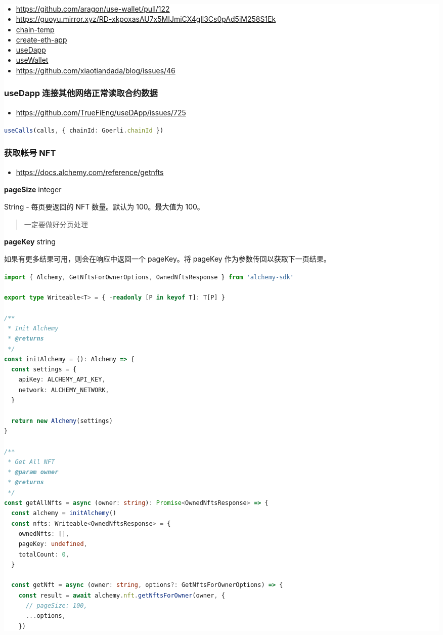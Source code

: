 

- https://github.com/aragon/use-wallet/pull/122
- https://guoyu.mirror.xyz/RD-xkpoxasAU7x5MIJmiCX4gll3Cs0pAd5iM258S1Ek
- [chain-temp](https://github.com/xiaotiandada/chain-temp)
- [create-eth-app](https://github.com/paulrberg/create-eth-app)
- [useDapp](https://github.com/TrueFiEng/useDApp)
- [useWallet](https://github.com/aragon/use-wallet)
- https://github.com/xiaotiandada/blog/issues/46

### useDapp 连接其他网络正常读取合约数据

- https://github.com/TrueFiEng/useDApp/issues/725

```ts
useCalls(calls, { chainId: Goerli.chainId }) 
```

### 获取帐号 NFT

- https://docs.alchemy.com/reference/getnfts

**pageSize** integer

String - 每页要返回的 NFT 数量。默认为 100。最大值为 100。 

> 一定要做好分页处理

**pageKey** string

如果有更多结果可用，则会在响应中返回一个 pageKey。将 pageKey 作为参数传回以获取下一页结果。

```ts
import { Alchemy, GetNftsForOwnerOptions, OwnedNftsResponse } from 'alchemy-sdk'

export type Writeable<T> = { -readonly [P in keyof T]: T[P] }

/**
 * Init Alchemy
 * @returns
 */
const initAlchemy = (): Alchemy => {
  const settings = {
    apiKey: ALCHEMY_API_KEY,
    network: ALCHEMY_NETWORK,
  }

  return new Alchemy(settings)
}

/**
 * Get All NFT
 * @param owner
 * @returns
 */
const getAllNfts = async (owner: string): Promise<OwnedNftsResponse> => {
  const alchemy = initAlchemy()
  const nfts: Writeable<OwnedNftsResponse> = {
    ownedNfts: [],
    pageKey: undefined,
    totalCount: 0,
  }

  const getNft = async (owner: string, options?: GetNftsForOwnerOptions) => {
    const result = await alchemy.nft.getNftsForOwner(owner, {
      // pageSize: 100,
      ...options,
    })

```